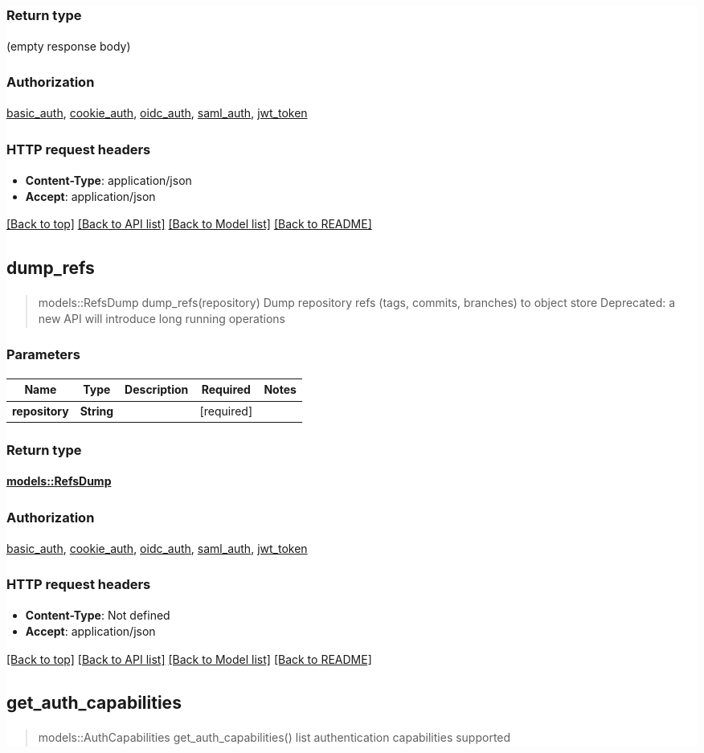 ### Return type

 (empty response body)

### Authorization

[basic_auth](../README.md#basic_auth), [cookie_auth](../README.md#cookie_auth), [oidc_auth](../README.md#oidc_auth), [saml_auth](../README.md#saml_auth), [jwt_token](../README.md#jwt_token)

### HTTP request headers

- **Content-Type**: application/json
- **Accept**: application/json

[[Back to top]](#) [[Back to API list]](../README.md#documentation-for-api-endpoints) [[Back to Model list]](../README.md#documentation-for-models) [[Back to README]](../README.md)


## dump_refs

> models::RefsDump dump_refs(repository)
Dump repository refs (tags, commits, branches) to object store Deprecated: a new API will introduce long running operations 

### Parameters


Name | Type | Description  | Required | Notes
------------- | ------------- | ------------- | ------------- | -------------
**repository** | **String** |  | [required] |

### Return type

[**models::RefsDump**](RefsDump.md)

### Authorization

[basic_auth](../README.md#basic_auth), [cookie_auth](../README.md#cookie_auth), [oidc_auth](../README.md#oidc_auth), [saml_auth](../README.md#saml_auth), [jwt_token](../README.md#jwt_token)

### HTTP request headers

- **Content-Type**: Not defined
- **Accept**: application/json

[[Back to top]](#) [[Back to API list]](../README.md#documentation-for-api-endpoints) [[Back to Model list]](../README.md#documentation-for-models) [[Back to README]](../README.md)


## get_auth_capabilities

> models::AuthCapabilities get_auth_capabilities()
list authentication capabilities supported
